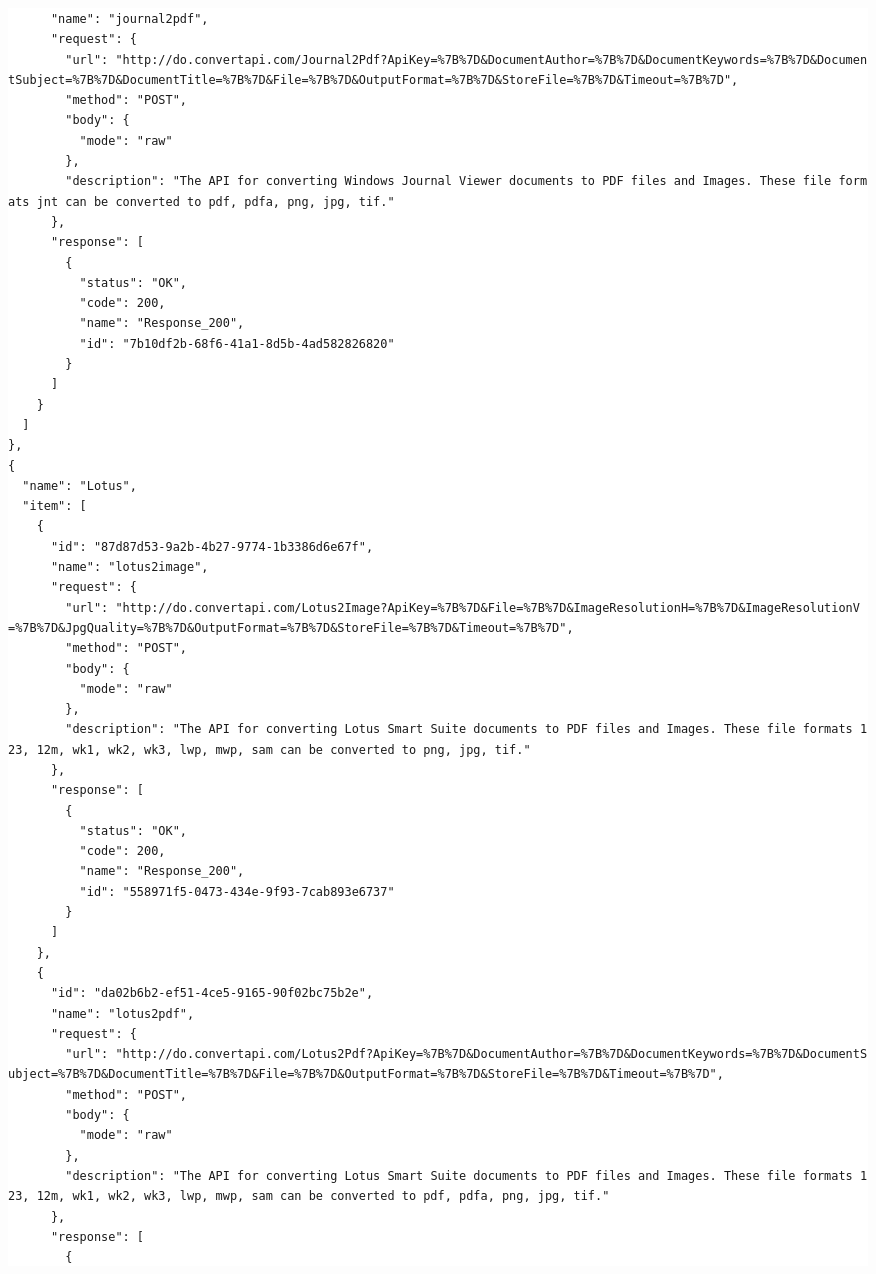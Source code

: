           "name": "journal2pdf",
          "request": {
            "url": "http://do.convertapi.com/Journal2Pdf?ApiKey=%7B%7D&DocumentAuthor=%7B%7D&DocumentKeywords=%7B%7D&DocumentSubject=%7B%7D&DocumentTitle=%7B%7D&File=%7B%7D&OutputFormat=%7B%7D&StoreFile=%7B%7D&Timeout=%7B%7D",
            "method": "POST",
            "body": {
              "mode": "raw"
            },
            "description": "The API for converting Windows Journal Viewer documents to PDF files and Images. These file formats jnt can be converted to pdf, pdfa, png, jpg, tif."
          },
          "response": [
            {
              "status": "OK",
              "code": 200,
              "name": "Response_200",
              "id": "7b10df2b-68f6-41a1-8d5b-4ad582826820"
            }
          ]
        }
      ]
    },
    {
      "name": "Lotus",
      "item": [
        {
          "id": "87d87d53-9a2b-4b27-9774-1b3386d6e67f",
          "name": "lotus2image",
          "request": {
            "url": "http://do.convertapi.com/Lotus2Image?ApiKey=%7B%7D&File=%7B%7D&ImageResolutionH=%7B%7D&ImageResolutionV=%7B%7D&JpgQuality=%7B%7D&OutputFormat=%7B%7D&StoreFile=%7B%7D&Timeout=%7B%7D",
            "method": "POST",
            "body": {
              "mode": "raw"
            },
            "description": "The API for converting Lotus Smart Suite documents to PDF files and Images. These file formats 123, 12m, wk1, wk2, wk3, lwp, mwp, sam can be converted to png, jpg, tif."
          },
          "response": [
            {
              "status": "OK",
              "code": 200,
              "name": "Response_200",
              "id": "558971f5-0473-434e-9f93-7cab893e6737"
            }
          ]
        },
        {
          "id": "da02b6b2-ef51-4ce5-9165-90f02bc75b2e",
          "name": "lotus2pdf",
          "request": {
            "url": "http://do.convertapi.com/Lotus2Pdf?ApiKey=%7B%7D&DocumentAuthor=%7B%7D&DocumentKeywords=%7B%7D&DocumentSubject=%7B%7D&DocumentTitle=%7B%7D&File=%7B%7D&OutputFormat=%7B%7D&StoreFile=%7B%7D&Timeout=%7B%7D",
            "method": "POST",
            "body": {
              "mode": "raw"
            },
            "description": "The API for converting Lotus Smart Suite documents to PDF files and Images. These file formats 123, 12m, wk1, wk2, wk3, lwp, mwp, sam can be converted to pdf, pdfa, png, jpg, tif."
          },
          "response": [
            {